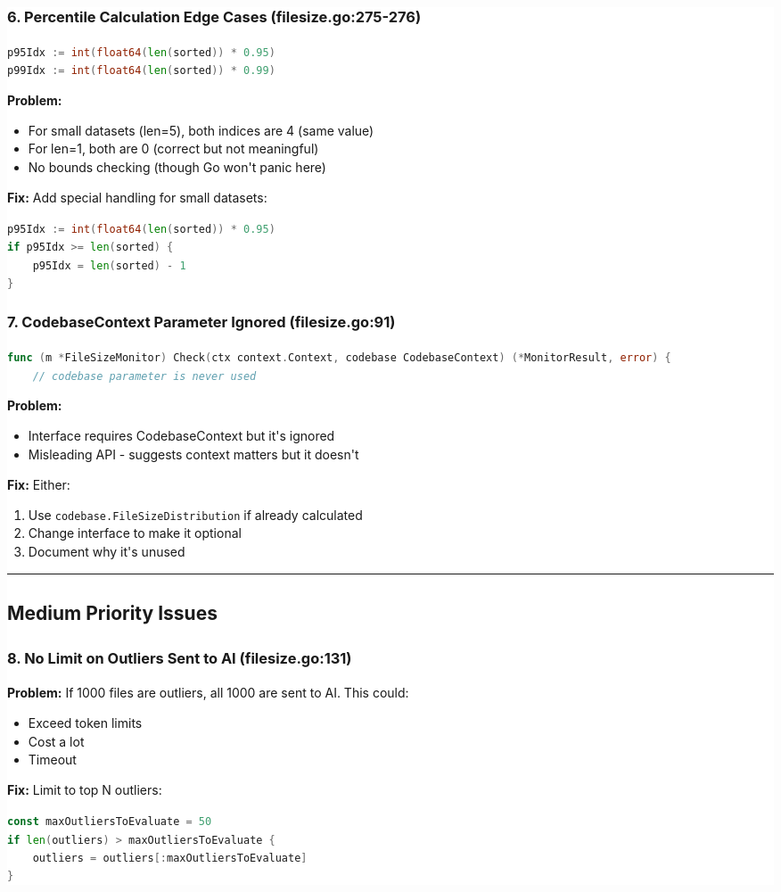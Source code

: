 ### 6. **Percentile Calculation Edge Cases** (filesize.go:275-276)
```go
p95Idx := int(float64(len(sorted)) * 0.95)
p99Idx := int(float64(len(sorted)) * 0.99)
```
**Problem:**
- For small datasets (len=5), both indices are 4 (same value)
- For len=1, both are 0 (correct but not meaningful)
- No bounds checking (though Go won't panic here)

**Fix:** Add special handling for small datasets:
```go
p95Idx := int(float64(len(sorted)) * 0.95)
if p95Idx >= len(sorted) {
    p95Idx = len(sorted) - 1
}
```

### 7. **CodebaseContext Parameter Ignored** (filesize.go:91)
```go
func (m *FileSizeMonitor) Check(ctx context.Context, codebase CodebaseContext) (*MonitorResult, error) {
    // codebase parameter is never used
```
**Problem:**
- Interface requires CodebaseContext but it's ignored
- Misleading API - suggests context matters but it doesn't

**Fix:** Either:
1. Use `codebase.FileSizeDistribution` if already calculated
2. Change interface to make it optional
3. Document why it's unused

---

## Medium Priority Issues

### 8. **No Limit on Outliers Sent to AI** (filesize.go:131)
**Problem:** If 1000 files are outliers, all 1000 are sent to AI. This could:
- Exceed token limits
- Cost a lot
- Timeout

**Fix:** Limit to top N outliers:
```go
const maxOutliersToEvaluate = 50
if len(outliers) > maxOutliersToEvaluate {
    outliers = outliers[:maxOutliersToEvaluate]
}
```
